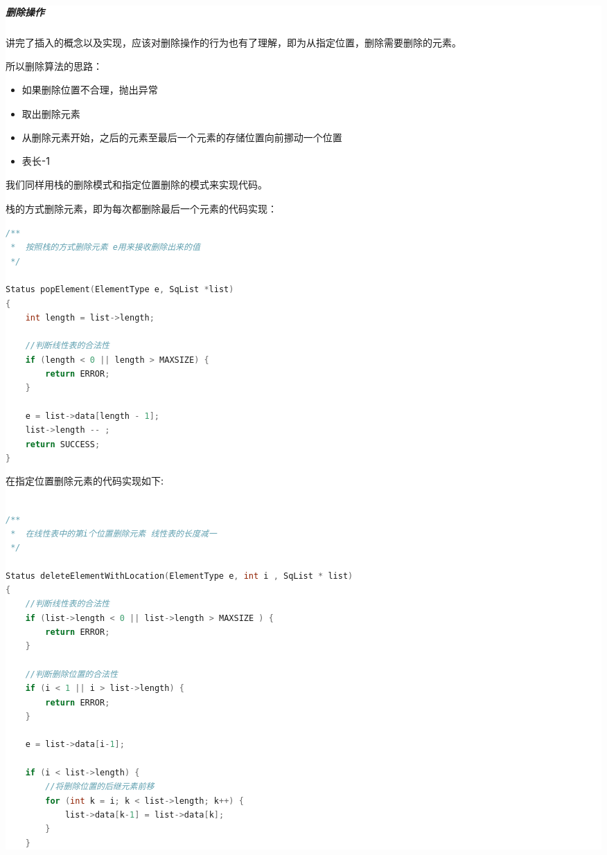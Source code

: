 
##### 删除操作

讲完了插入的概念以及实现，应该对删除操作的行为也有了理解，即为从指定位置，删除需要删除的元素。

所以删除算法的思路：

- 如果删除位置不合理，抛出异常

- 取出删除元素

- 从删除元素开始，之后的元素至最后一个元素的存储位置向前挪动一个位置

- 表长-1

我们同样用栈的删除模式和指定位置删除的模式来实现代码。

栈的方式删除元素，即为每次都删除最后一个元素的代码实现：


```c
/**
 *  按照栈的方式删除元素 e用来接收删除出来的值
 */

Status popElement(ElementType e, SqList *list)
{
    int length = list->length;
    
    //判断线性表的合法性
    if (length < 0 || length > MAXSIZE) {
        return ERROR;
    }
    
    e = list->data[length - 1];
    list->length -- ;
    return SUCCESS;
}

```

在指定位置删除元素的代码实现如下:


```c

/**
 *  在线性表中的第i个位置删除元素 线性表的长度减一
 */

Status deleteElementWithLocation(ElementType e, int i , SqList * list)
{
    //判断线性表的合法性
    if (list->length < 0 || list->length > MAXSIZE ) {
        return ERROR;
    }
    
    //判断删除位置的合法性
    if (i < 1 || i > list->length) {
        return ERROR;
    }
    
    e = list->data[i-1];
    
    if (i < list->length) {
        //将删除位置的后继元素前移
        for (int k = i; k < list->length; k++) {
            list->data[k-1] = list->data[k];
        }
    }
```